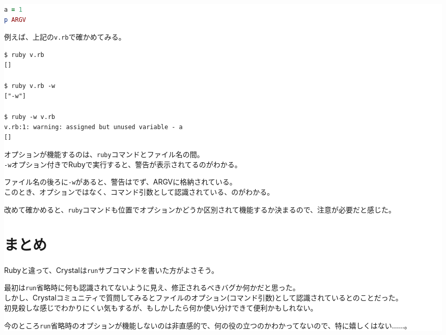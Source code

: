 ```ruby
a = 1
p ARGV
```

例えば、上記の`v.rb`で確かめてみる。

```shell-session
$ ruby v.rb
[]

$ ruby v.rb -w
["-w"]

$ ruby -w v.rb   
v.rb:1: warning: assigned but unused variable - a
[]
```

オプションが機能するのは、`ruby`コマンドとファイル名の間。  
`-w`オプション付きでRubyで実行すると、警告が表示されてるのがわかる。  

ファイル名の後ろに`-w`があると、警告はでず、ARGVに格納されている。  
このとき、オプションではなく、コマンド引数として認識されている、のがわかる。  

改めて確かめると、`ruby`コマンドも位置でオプションかどうか区別されて機能するか決まるので、注意が必要だと感じた。

# まとめ

Rubyと違って、Crystalは`run`サブコマンドを書いた方がよさそう。  

最初は`run`省略時に何も認識されてないように見え、修正されるべきバグか何かだと思った。  
しかし、Crystalコミュニティで質問してみるとファイルのオプション(コマンド引数)として認識されているとのことだった。  
初見殺しな感じでわかりにくい気もするが、もしかしたら何か使い分けできて便利かもしれない。  

今のところ`run`省略時のオプションが機能しないのは非直感的で、何の役の立つのかわかってないので、特に嬉しくはない……。
